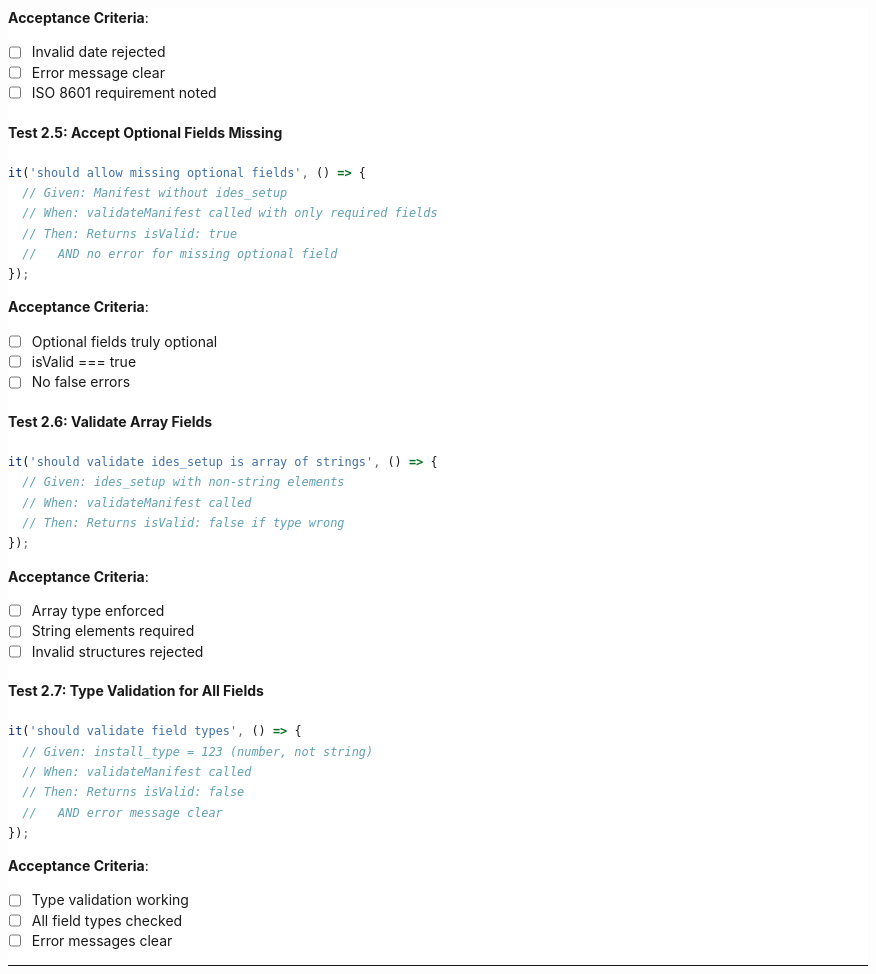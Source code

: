 **Acceptance Criteria**:

- [ ] Invalid date rejected
- [ ] Error message clear
- [ ] ISO 8601 requirement noted

#### Test 2.5: Accept Optional Fields Missing

```javascript
it('should allow missing optional fields', () => {
  // Given: Manifest without ides_setup
  // When: validateManifest called with only required fields
  // Then: Returns isValid: true
  //   AND no error for missing optional field
});
```

**Acceptance Criteria**:

- [ ] Optional fields truly optional
- [ ] isValid === true
- [ ] No false errors

#### Test 2.6: Validate Array Fields

```javascript
it('should validate ides_setup is array of strings', () => {
  // Given: ides_setup with non-string elements
  // When: validateManifest called
  // Then: Returns isValid: false if type wrong
});
```

**Acceptance Criteria**:

- [ ] Array type enforced
- [ ] String elements required
- [ ] Invalid structures rejected

#### Test 2.7: Type Validation for All Fields

```javascript
it('should validate field types', () => {
  // Given: install_type = 123 (number, not string)
  // When: validateManifest called
  // Then: Returns isValid: false
  //   AND error message clear
});
```

**Acceptance Criteria**:

- [ ] Type validation working
- [ ] All field types checked
- [ ] Error messages clear

---
